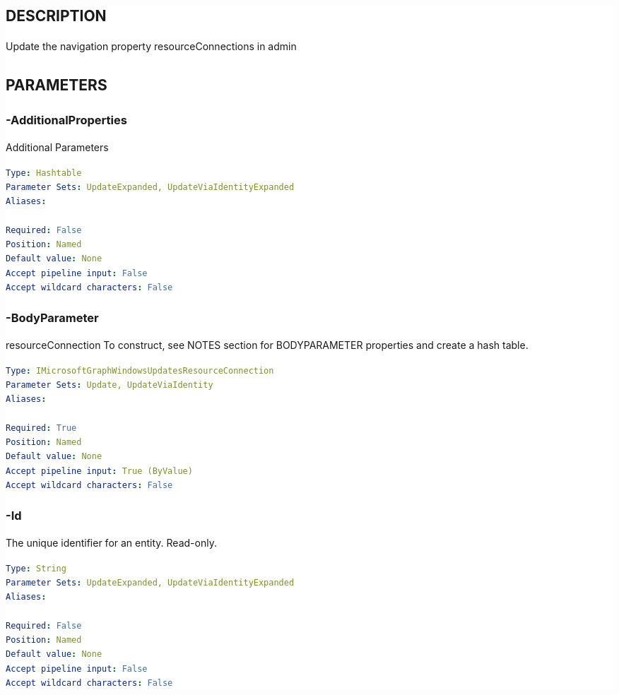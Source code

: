 ## DESCRIPTION
Update the navigation property resourceConnections in admin

## PARAMETERS

### -AdditionalProperties
Additional Parameters

```yaml
Type: Hashtable
Parameter Sets: UpdateExpanded, UpdateViaIdentityExpanded
Aliases:

Required: False
Position: Named
Default value: None
Accept pipeline input: False
Accept wildcard characters: False
```

### -BodyParameter
resourceConnection
To construct, see NOTES section for BODYPARAMETER properties and create a hash table.

```yaml
Type: IMicrosoftGraphWindowsUpdatesResourceConnection
Parameter Sets: Update, UpdateViaIdentity
Aliases:

Required: True
Position: Named
Default value: None
Accept pipeline input: True (ByValue)
Accept wildcard characters: False
```

### -Id
The unique identifier for an entity.
Read-only.

```yaml
Type: String
Parameter Sets: UpdateExpanded, UpdateViaIdentityExpanded
Aliases:

Required: False
Position: Named
Default value: None
Accept pipeline input: False
Accept wildcard characters: False
```
